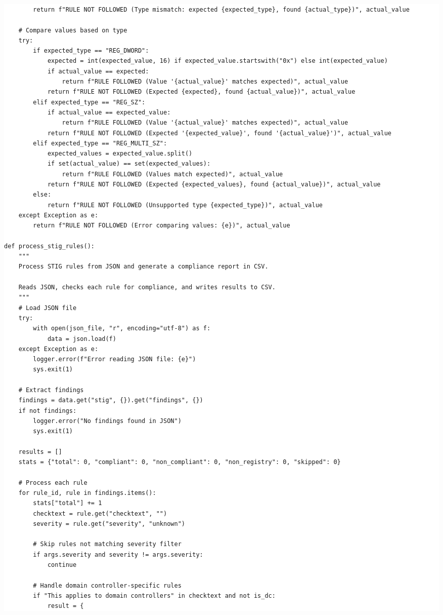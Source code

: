 ```
        return f"RULE NOT FOLLOWED (Type mismatch: expected {expected_type}, found {actual_type})", actual_value

    # Compare values based on type
    try:
        if expected_type == "REG_DWORD":
            expected = int(expected_value, 16) if expected_value.startswith("0x") else int(expected_value)
            if actual_value == expected:
                return f"RULE FOLLOWED (Value '{actual_value}' matches expected)", actual_value
            return f"RULE NOT FOLLOWED (Expected {expected}, found {actual_value})", actual_value
        elif expected_type == "REG_SZ":
            if actual_value == expected_value:
                return f"RULE FOLLOWED (Value '{actual_value}' matches expected)", actual_value
            return f"RULE NOT FOLLOWED (Expected '{expected_value}', found '{actual_value}')", actual_value
        elif expected_type == "REG_MULTI_SZ":
            expected_values = expected_value.split()
            if set(actual_value) == set(expected_values):
                return f"RULE FOLLOWED (Values match expected)", actual_value
            return f"RULE NOT FOLLOWED (Expected {expected_values}, found {actual_value})", actual_value
        else:
            return f"RULE NOT FOLLOWED (Unsupported type {expected_type})", actual_value
    except Exception as e:
        return f"RULE NOT FOLLOWED (Error comparing values: {e})", actual_value

def process_stig_rules():
    """
    Process STIG rules from JSON and generate a compliance report in CSV.

    Reads JSON, checks each rule for compliance, and writes results to CSV.
    """
    # Load JSON file
    try:
        with open(json_file, "r", encoding="utf-8") as f:
            data = json.load(f)
    except Exception as e:
        logger.error(f"Error reading JSON file: {e}")
        sys.exit(1)

    # Extract findings
    findings = data.get("stig", {}).get("findings", {})
    if not findings:
        logger.error("No findings found in JSON")
        sys.exit(1)

    results = []
    stats = {"total": 0, "compliant": 0, "non_compliant": 0, "non_registry": 0, "skipped": 0}

    # Process each rule
    for rule_id, rule in findings.items():
        stats["total"] += 1
        checktext = rule.get("checktext", "")
        severity = rule.get("severity", "unknown")

        # Skip rules not matching severity filter
        if args.severity and severity != args.severity:
            continue

        # Handle domain controller-specific rules
        if "This applies to domain controllers" in checktext and not is_dc:
            result = {
```